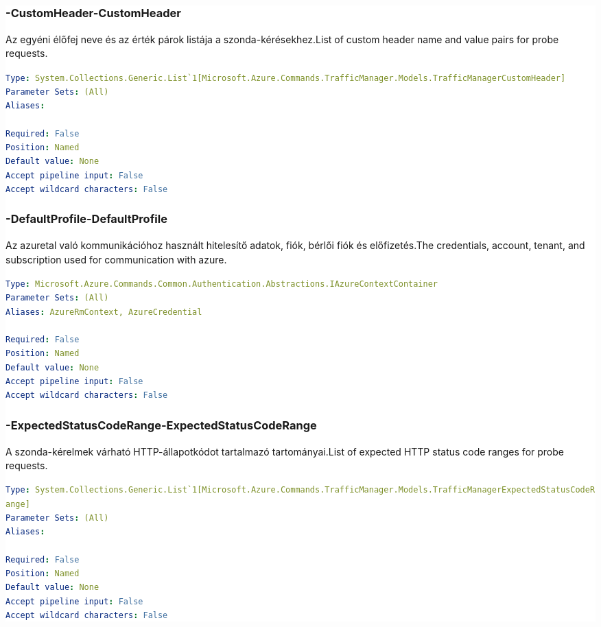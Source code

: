 ### <span data-ttu-id="7c9b3-118">-CustomHeader</span><span class="sxs-lookup"><span data-stu-id="7c9b3-118">-CustomHeader</span></span>
<span data-ttu-id="7c9b3-119">Az egyéni élőfej neve és az érték párok listája a szonda-kérésekhez.</span><span class="sxs-lookup"><span data-stu-id="7c9b3-119">List of custom header name and value pairs for probe requests.</span></span>

```yaml
Type: System.Collections.Generic.List`1[Microsoft.Azure.Commands.TrafficManager.Models.TrafficManagerCustomHeader]
Parameter Sets: (All)
Aliases:

Required: False
Position: Named
Default value: None
Accept pipeline input: False
Accept wildcard characters: False
```

### <span data-ttu-id="7c9b3-120">-DefaultProfile</span><span class="sxs-lookup"><span data-stu-id="7c9b3-120">-DefaultProfile</span></span>
<span data-ttu-id="7c9b3-121">Az azuretal való kommunikációhoz használt hitelesítő adatok, fiók, bérlői fiók és előfizetés.</span><span class="sxs-lookup"><span data-stu-id="7c9b3-121">The credentials, account, tenant, and subscription used for communication with azure.</span></span>

```yaml
Type: Microsoft.Azure.Commands.Common.Authentication.Abstractions.IAzureContextContainer
Parameter Sets: (All)
Aliases: AzureRmContext, AzureCredential

Required: False
Position: Named
Default value: None
Accept pipeline input: False
Accept wildcard characters: False
```

### <span data-ttu-id="7c9b3-122">-ExpectedStatusCodeRange</span><span class="sxs-lookup"><span data-stu-id="7c9b3-122">-ExpectedStatusCodeRange</span></span>
<span data-ttu-id="7c9b3-123">A szonda-kérelmek várható HTTP-állapotkódot tartalmazó tartományai.</span><span class="sxs-lookup"><span data-stu-id="7c9b3-123">List of expected HTTP status code ranges for probe requests.</span></span>

```yaml
Type: System.Collections.Generic.List`1[Microsoft.Azure.Commands.TrafficManager.Models.TrafficManagerExpectedStatusCodeRange]
Parameter Sets: (All)
Aliases:

Required: False
Position: Named
Default value: None
Accept pipeline input: False
Accept wildcard characters: False
```
